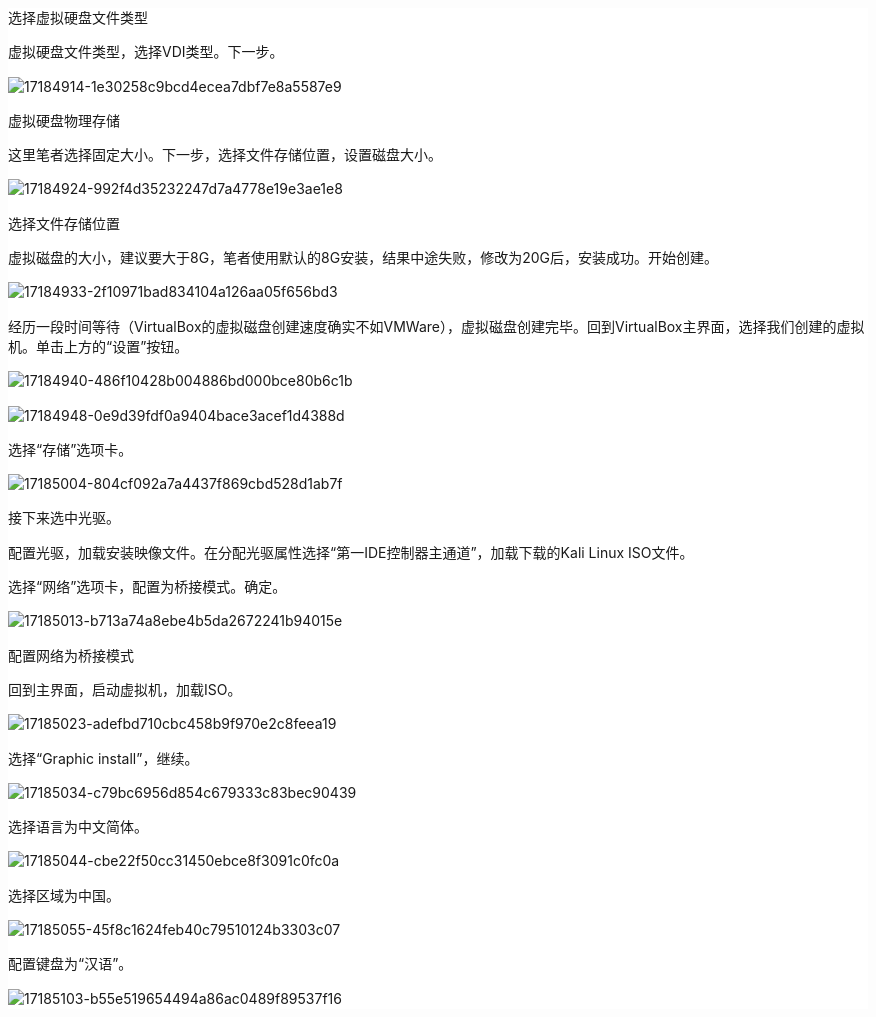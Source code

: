 选择虚拟硬盘文件类型

虚拟硬盘文件类型，选择VDI类型。下一步。

![17184914-1e30258c9bcd4ecea7dbf7e8a5587e9](http://drops.javaweb.org/uploads/images/48b5a8de64e50bf170b00c7ef0e77d2957f69b97.jpg)

虚拟硬盘物理存储

这里笔者选择固定大小。下一步，选择文件存储位置，设置磁盘大小。

![17184924-992f4d35232247d7a4778e19e3ae1e8](http://drops.javaweb.org/uploads/images/5b853d84c0c0d4b43b0f96260cb9c8181023a438.jpg)

选择文件存储位置

虚拟磁盘的大小，建议要大于8G，笔者使用默认的8G安装，结果中途失败，修改为20G后，安装成功。开始创建。

![17184933-2f10971bad834104a126aa05f656bd3](http://drops.javaweb.org/uploads/images/ecbe3f8ddb2dabeb53fe9f06c69d292e2c94658e.jpg)

经历一段时间等待（VirtualBox的虚拟磁盘创建速度确实不如VMWare），虚拟磁盘创建完毕。回到VirtualBox主界面，选择我们创建的虚拟机。单击上方的“设置”按钮。

![17184940-486f10428b004886bd000bce80b6c1b](http://drops.javaweb.org/uploads/images/e787f2a9ffc9968820df45f5ee5dfb6fa54334b6.jpg)

![17184948-0e9d39fdf0a9404bace3acef1d4388d](http://drops.javaweb.org/uploads/images/6282b7c0edcfb2fff50b58106fc1b36a5a8b185b.jpg)

选择“存储”选项卡。

![17185004-804cf092a7a4437f869cbd528d1ab7f](http://drops.javaweb.org/uploads/images/42420e3ba65c261f9471ebdc3f915393bea73241.jpg)

接下来选中光驱。

配置光驱，加载安装映像文件。在分配光驱属性选择“第一IDE控制器主通道”，加载下载的Kali Linux ISO文件。

选择“网络”选项卡，配置为桥接模式。确定。

![17185013-b713a74a8ebe4b5da2672241b94015e](http://drops.javaweb.org/uploads/images/6fe95d71f865c36976d052fe384c715f5e15bf25.jpg)

配置网络为桥接模式

回到主界面，启动虚拟机，加载ISO。

![17185023-adefbd710cbc458b9f970e2c8feea19](http://drops.javaweb.org/uploads/images/3368a72dba612ea16ed2838c14a654cce41fd7b3.jpg)

选择“Graphic install”，继续。

![17185034-c79bc6956d854c679333c83bec90439](http://drops.javaweb.org/uploads/images/a17b0446c2918ae82ec2d281ec1ab686aa67e938.jpg)

选择语言为中文简体。

![17185044-cbe22f50cc31450ebce8f3091c0fc0a](http://drops.javaweb.org/uploads/images/f060d1f46f8d21bb3dc3ed38da4c154e28ac3182.jpg)

选择区域为中国。

![17185055-45f8c1624feb40c79510124b3303c07](http://drops.javaweb.org/uploads/images/c131fa511ff74a29f3c23f5c50b6c9f482157ecd.jpg)

配置键盘为“汉语”。

![17185103-b55e519654494a86ac0489f89537f16](http://drops.javaweb.org/uploads/images/defffffb906ac3ebd2a073d329fac15f94b75783.jpg)
